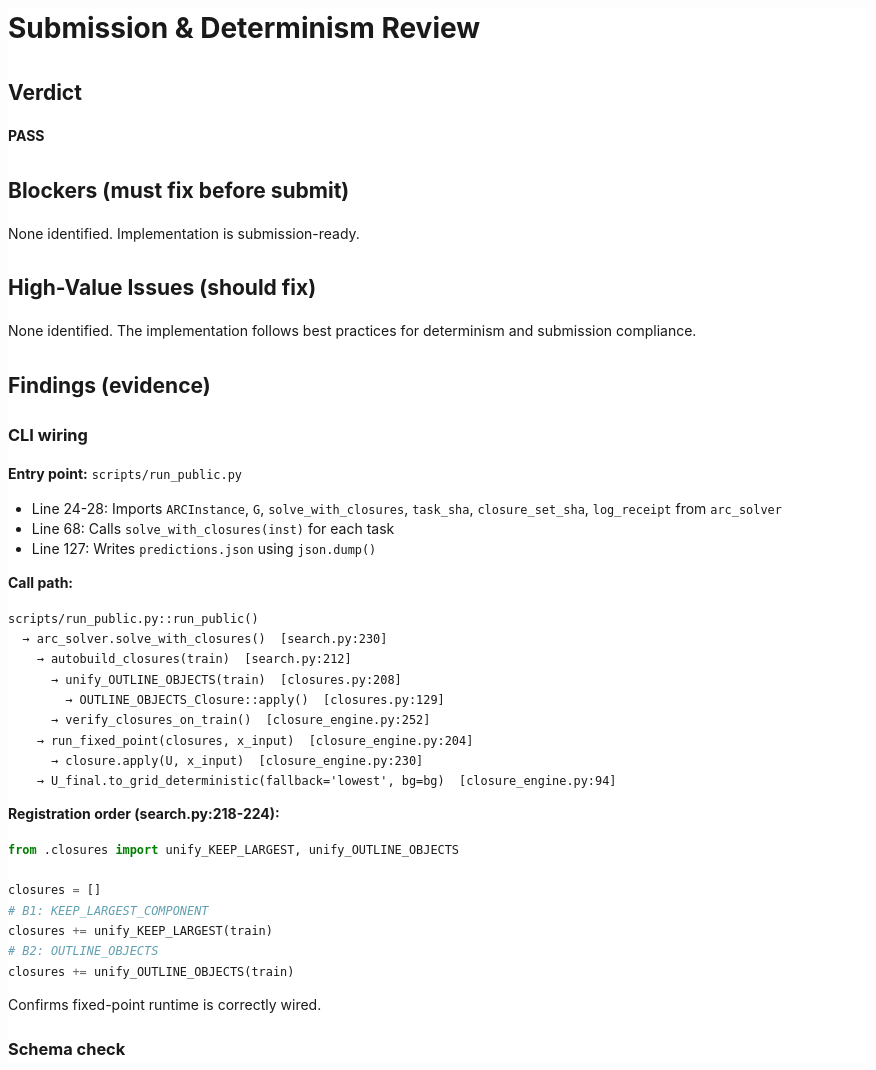 # Submission & Determinism Review

## Verdict
**PASS**

## Blockers (must fix before submit)
None identified. Implementation is submission-ready.

## High-Value Issues (should fix)
None identified. The implementation follows best practices for determinism and submission compliance.

## Findings (evidence)

### CLI wiring

**Entry point:** `scripts/run_public.py`
- Line 24-28: Imports `ARCInstance`, `G`, `solve_with_closures`, `task_sha`, `closure_set_sha`, `log_receipt` from `arc_solver`
- Line 68: Calls `solve_with_closures(inst)` for each task
- Line 127: Writes `predictions.json` using `json.dump()`

**Call path:**
```
scripts/run_public.py::run_public()
  → arc_solver.solve_with_closures()  [search.py:230]
    → autobuild_closures(train)  [search.py:212]
      → unify_OUTLINE_OBJECTS(train)  [closures.py:208]
        → OUTLINE_OBJECTS_Closure::apply()  [closures.py:129]
      → verify_closures_on_train()  [closure_engine.py:252]
    → run_fixed_point(closures, x_input)  [closure_engine.py:204]
      → closure.apply(U, x_input)  [closure_engine.py:230]
    → U_final.to_grid_deterministic(fallback='lowest', bg=bg)  [closure_engine.py:94]
```

**Registration order (search.py:218-224):**
```python
from .closures import unify_KEEP_LARGEST, unify_OUTLINE_OBJECTS

closures = []
# B1: KEEP_LARGEST_COMPONENT
closures += unify_KEEP_LARGEST(train)
# B2: OUTLINE_OBJECTS
closures += unify_OUTLINE_OBJECTS(train)
```

Confirms fixed-point runtime is correctly wired.

### Schema check
